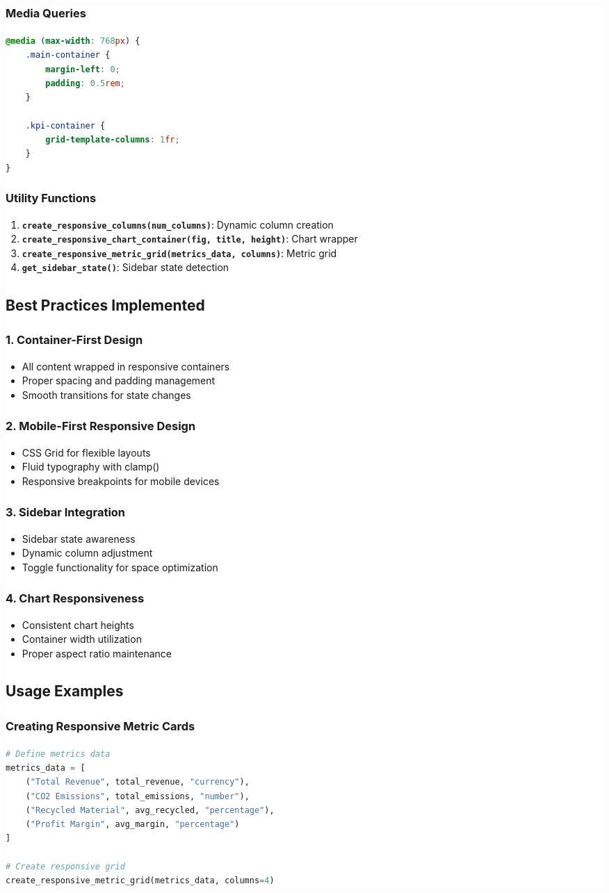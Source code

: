 ### Media Queries

```css
@media (max-width: 768px) {
    .main-container {
        margin-left: 0;
        padding: 0.5rem;
    }
    
    .kpi-container {
        grid-template-columns: 1fr;
    }
}
```

### Utility Functions

1. **`create_responsive_columns(num_columns)`**: Dynamic column creation
2. **`create_responsive_chart_container(fig, title, height)`**: Chart wrapper
3. **`create_responsive_metric_grid(metrics_data, columns)`**: Metric grid
4. **`get_sidebar_state()`**: Sidebar state detection

## Best Practices Implemented

### 1. Container-First Design
- All content wrapped in responsive containers
- Proper spacing and padding management
- Smooth transitions for state changes

### 2. Mobile-First Responsive Design
- CSS Grid for flexible layouts
- Fluid typography with clamp()
- Responsive breakpoints for mobile devices

### 3. Sidebar Integration
- Sidebar state awareness
- Dynamic column adjustment
- Toggle functionality for space optimization

### 4. Chart Responsiveness
- Consistent chart heights
- Container width utilization
- Proper aspect ratio maintenance

## Usage Examples

### Creating Responsive Metric Cards

```python
# Define metrics data
metrics_data = [
    ("Total Revenue", total_revenue, "currency"),
    ("CO2 Emissions", total_emissions, "number"),
    ("Recycled Material", avg_recycled, "percentage"),
    ("Profit Margin", avg_margin, "percentage")
]

# Create responsive grid
create_responsive_metric_grid(metrics_data, columns=4)
```
